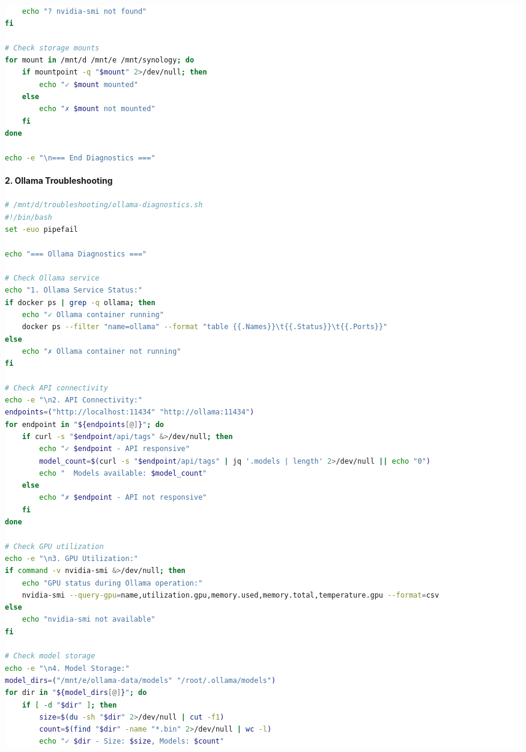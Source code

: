 ```bash
    echo "? nvidia-smi not found"
fi

# Check storage mounts
for mount in /mnt/d /mnt/e /mnt/synology; do
    if mountpoint -q "$mount" 2>/dev/null; then
        echo "✓ $mount mounted"
    else
        echo "✗ $mount not mounted"
    fi
done

echo -e "\n=== End Diagnostics ==="
```

#### 2. Ollama Troubleshooting

```bash
# /mnt/d/troubleshooting/ollama-diagnostics.sh
#!/bin/bash
set -euo pipefail

echo "=== Ollama Diagnostics ==="

# Check Ollama service
echo "1. Ollama Service Status:"
if docker ps | grep -q ollama; then
    echo "✓ Ollama container running"
    docker ps --filter "name=ollama" --format "table {{.Names}}\t{{.Status}}\t{{.Ports}}"
else
    echo "✗ Ollama container not running"
fi

# Check API connectivity
echo -e "\n2. API Connectivity:"
endpoints=("http://localhost:11434" "http://ollama:11434")
for endpoint in "${endpoints[@]}"; do
    if curl -s "$endpoint/api/tags" &>/dev/null; then
        echo "✓ $endpoint - API responsive"
        model_count=$(curl -s "$endpoint/api/tags" | jq '.models | length' 2>/dev/null || echo "0")
        echo "  Models available: $model_count"
    else
        echo "✗ $endpoint - API not responsive"
    fi
done

# Check GPU utilization
echo -e "\n3. GPU Utilization:"
if command -v nvidia-smi &>/dev/null; then
    echo "GPU status during Ollama operation:"
    nvidia-smi --query-gpu=name,utilization.gpu,memory.used,memory.total,temperature.gpu --format=csv
else
    echo "nvidia-smi not available"
fi

# Check model storage
echo -e "\n4. Model Storage:"
model_dirs=("/mnt/e/ollama-data/models" "/root/.ollama/models")
for dir in "${model_dirs[@]}"; do
    if [ -d "$dir" ]; then
        size=$(du -sh "$dir" 2>/dev/null | cut -f1)
        count=$(find "$dir" -name "*.bin" 2>/dev/null | wc -l)
        echo "✓ $dir - Size: $size, Models: $count"
```